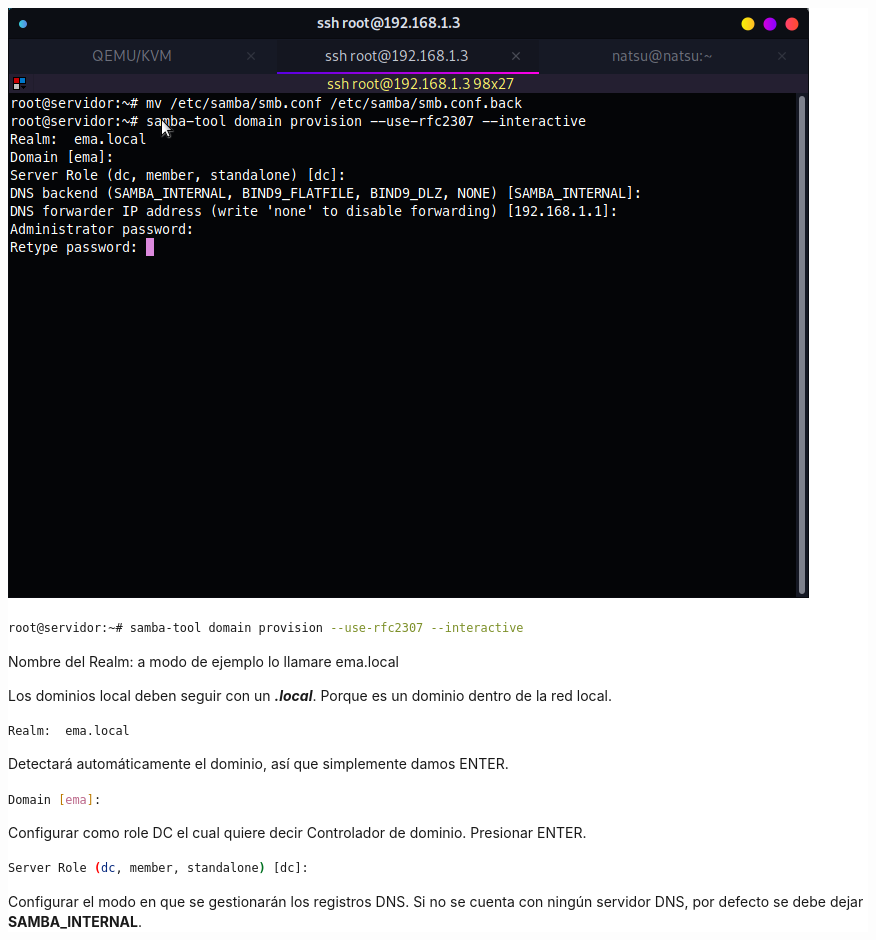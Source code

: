 ![](../assets/images/samba/samba-tool.png)

```bash
root@servidor:~# samba-tool domain provision --use-rfc2307 --interactive
```

Nombre del Realm: a modo de ejemplo lo llamare ema.local

Los dominios local deben seguir con un **_.local_**. Porque es un dominio dentro de la red local.

```bash
Realm:  ema.local
```
Detectará automáticamente el dominio, así que simplemente damos ENTER.

```bash
Domain [ema]:  
```
Configurar como role DC el cual quiere decir Controlador de dominio. Presionar ENTER.

```bash
Server Role (dc, member, standalone) [dc]:  
```
Configurar el modo en que se gestionarán los registros DNS. Si no se cuenta con ningún servidor DNS, por defecto se debe dejar **SAMBA\_INTERNAL**. 
